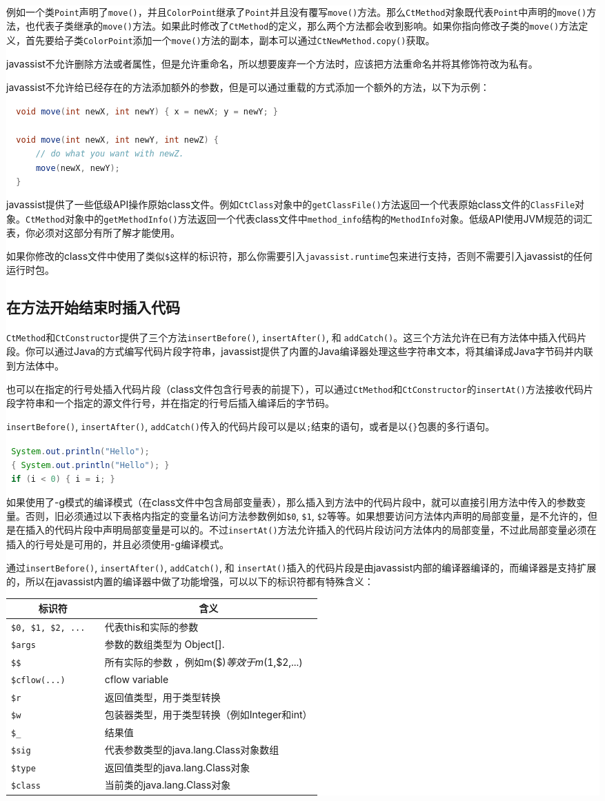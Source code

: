 例如一个类`Point`声明了`move()`，并且`ColorPoint`继承了`Point`并且没有覆写`move()`方法。那么`CtMethod`对象既代表`Point`中声明的`move()`方法，也代表子类继承的`move()`方法。如果此时修改了`CtMethod`的定义，那么两个方法都会收到影响。如果你指向修改子类的`move()`方法定义，首先要给子类`ColorPoint`添加一个`move()`方法的副本，副本可以通过`CtNewMethod.copy()`获取。

javassist不允许删除方法或者属性，但是允许重命名，所以想要废弃一个方法时，应该把方法重命名并将其修饰符改为私有。

javassist不允许给已经存在的方法添加额外的参数，但是可以通过重载的方式添加一个额外的方法，以下为示例：

  ```java
    void move(int newX, int newY) { x = newX; y = newY; }

    void move(int newX, int newY, int newZ) {
        // do what you want with newZ.
        move(newX, newY);
    }
  ```

javassist提供了一些低级API操作原始class文件。例如`CtClass`对象中的`getClassFile()`方法返回一个代表原始class文件的`ClassFile`对象。`CtMethod`对象中的`getMethodInfo()`方法返回一个代表class文件中`method_info`结构的`MethodInfo`对象。低级API使用JVM规范的词汇表，你必须对这部分有所了解才能使用。

如果你修改的class文件中使用了类似`$`这样的标识符，那么你需要引入`javassist.runtime`包来进行支持，否则不需要引入javassist的任何运行时包。

## 在方法开始结束时插入代码

`CtMethod`和`CtConstructor`提供了三个方法`insertBefore()`, `insertAfter()`, 和 `addCatch()`。这三个方法允许在已有方法体中插入代码片段。你可以通过Java的方式编写代码片段字符串，javassist提供了内置的Java编译器处理这些字符串文本，将其编译成Java字节码并内联到方法体中。

也可以在指定的行号处插入代码片段（class文件包含行号表的前提下），可以通过`CtMethod`和`CtConstructor`的`insertAt()`方法接收代码片段字符串和一个指定的源文件行号，并在指定的行号后插入编译后的字节码。

`insertBefore()`, `insertAfter()`, `addCatch()`传入的代码片段可以是以`;`结束的语句，或者是以`{}`包裹的多行语句。

 ```java
  System.out.println("Hello");
  { System.out.println("Hello"); }
  if (i < 0) { i = i; }
 ```

如果使用了-g模式的编译模式（在class文件中包含局部变量表），那么插入到方法中的代码片段中，就可以直接引用方法中传入的参数变量。否则，旧必须通过以下表格内指定的变量名访问方法参数例如`$0`, `$1`, `$2`等等。如果想要访问方法体内声明的局部变量，是不允许的，但是在插入的代码片段中声明局部变量是可以的。不过`insertAt()`方法允许插入的代码片段访问方法体内的局部变量，不过此局部变量必须在插入的行号处是可用的，并且必须使用-g编译模式。

通过`insertBefore()`, `insertAfter()`, `addCatch()`, 和 `insertAt()`插入的代码片段是由javassist内部的编译器编译的，而编译器是支持扩展的，所以在javassist内置的编译器中做了功能增强，可以以下的标识符都有特殊含义：


| 标识符              | 含义            |
| ------------------- | -------------------------------------- |
| `$0, $1, $2, ...  ` | 代表this和实际的参数      |
| `$args`             | 参数的数组类型为 Object[].         |
| `$$`                | 所有实际的参数 ，例如m($$)等效于m($1,$2,...)        |
| `$cflow(...)`       | cflow variable           |
| `$r`                | 返回值类型，用于类型转换|
| `$w`                | 包装器类型，用于类型转换（例如Integer和int）|
| `$_`                | 结果值 |
| `$sig`              | 代表参数类型的java.lang.Class对象数组 |
| `$type`             | 返回值类型的java.lang.Class对象|
| `$class`            | 当前类的java.lang.Class对象 |
